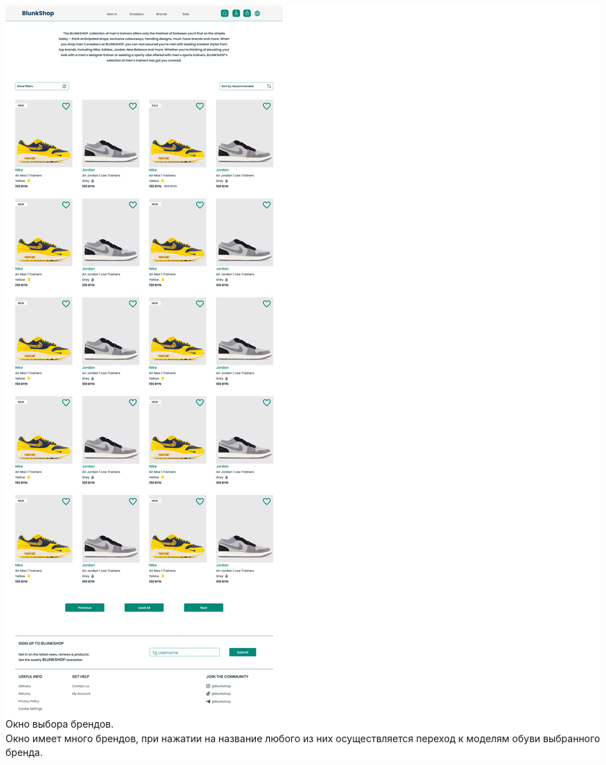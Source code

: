 ![Окно ассортимента магазина](../../images/sneakersFrame.png)  
Окно выбора брендов.  
Окно имеет много брендов, при нажатии на название любого из них осуществляется переход к моделям обуви выбранного бренда.  